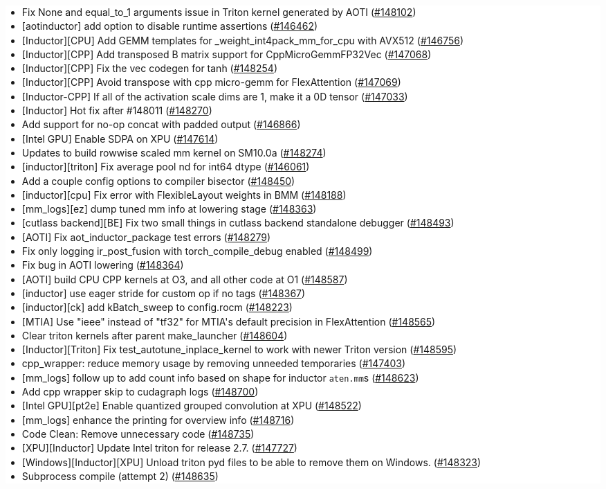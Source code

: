 - Fix None and equal_to_1 arguments issue in Triton kernel generated by AOTI ([#148102](https://github.com/pytorch/pytorch/pull/148102))
- [aotinductor] add option to disable runtime assertions ([#146462](https://github.com/pytorch/pytorch/pull/146462))
- [Inductor][CPU] Add GEMM templates for _weight_int4pack_mm_for_cpu with AVX512 ([#146756](https://github.com/pytorch/pytorch/pull/146756))
- [Inductor][CPP] Add transposed B matrix support for CppMicroGemmFP32Vec ([#147068](https://github.com/pytorch/pytorch/pull/147068))
- [Inductor][CPP] Fix the vec codegen for tanh ([#148254](https://github.com/pytorch/pytorch/pull/148254))
- [Inductor][CPP] Avoid transpose with cpp micro-gemm for FlexAttention ([#147069](https://github.com/pytorch/pytorch/pull/147069))
- [Inductor-CPP] If all of the activation scale dims are 1, make it a 0D tensor ([#147033](https://github.com/pytorch/pytorch/pull/147033))
- [Inductor] Hot fix after #148011 ([#148270](https://github.com/pytorch/pytorch/pull/148270))
- Add support for no-op concat with padded output ([#146866](https://github.com/pytorch/pytorch/pull/146866))
- [Intel GPU] Enable SDPA on XPU ([#147614](https://github.com/pytorch/pytorch/pull/147614))
- Updates to build rowwise scaled mm kernel on SM10.0a ([#148274](https://github.com/pytorch/pytorch/pull/148274))
- [inductor][triton] Fix average pool nd for int64 dtype ([#146061](https://github.com/pytorch/pytorch/pull/146061))
- Add a couple config options to compiler bisector ([#148450](https://github.com/pytorch/pytorch/pull/148450))
- [inductor][cpu] Fix error with FlexibleLayout weights in  BMM ([#148188](https://github.com/pytorch/pytorch/pull/148188))
- [mm_logs][ez] dump tuned mm info at lowering stage ([#148363](https://github.com/pytorch/pytorch/pull/148363))
- [cutlass backend][BE] Fix two small things in cutlass backend standalone debugger ([#148493](https://github.com/pytorch/pytorch/pull/148493))
- [AOTI] Fix aot_inductor_package test errors ([#148279](https://github.com/pytorch/pytorch/pull/148279))
- Fix only logging ir_post_fusion with torch_compile_debug enabled ([#148499](https://github.com/pytorch/pytorch/pull/148499))
- Fix bug in AOTI lowering ([#148364](https://github.com/pytorch/pytorch/pull/148364))
- [AOTI] build CPU CPP kernels at O3, and all other code at O1 ([#148587](https://github.com/pytorch/pytorch/pull/148587))
- [inductor] use eager stride for custom op if no tags ([#148367](https://github.com/pytorch/pytorch/pull/148367))
- [inductor][ck] add kBatch_sweep to config.rocm ([#148223](https://github.com/pytorch/pytorch/pull/148223))
- [MTIA] Use "ieee" instead of "tf32" for MTIA's default precision in FlexAttention ([#148565](https://github.com/pytorch/pytorch/pull/148565))
- Clear triton kernels after parent make_launcher ([#148604](https://github.com/pytorch/pytorch/pull/148604))
- [Inductor][Triton] Fix test_autotune_inplace_kernel to work with newer Triton version ([#148595](https://github.com/pytorch/pytorch/pull/148595))
- cpp_wrapper: reduce memory usage by removing unneeded temporaries ([#147403](https://github.com/pytorch/pytorch/pull/147403))
- [mm_logs] follow up to add count info based on shape for inductor `aten.mm`s ([#148623](https://github.com/pytorch/pytorch/pull/148623))
- Add cpp wrapper skip to cudagraph logs ([#148700](https://github.com/pytorch/pytorch/pull/148700))
- [Intel GPU][pt2e] Enable quantized grouped convolution at XPU ([#148522](https://github.com/pytorch/pytorch/pull/148522))
- [mm_logs] enhance the printing for overview info ([#148716](https://github.com/pytorch/pytorch/pull/148716))
- Code Clean: Remove unnecessary code ([#148735](https://github.com/pytorch/pytorch/pull/148735))
- [XPU][Inductor] Update Intel triton for release 2.7. ([#147727](https://github.com/pytorch/pytorch/pull/147727))
- [Windows][Inductor][XPU] Unload triton pyd files to be able to remove them on Windows. ([#148323](https://github.com/pytorch/pytorch/pull/148323))
- Subprocess compile (attempt 2) ([#148635](https://github.com/pytorch/pytorch/pull/148635))